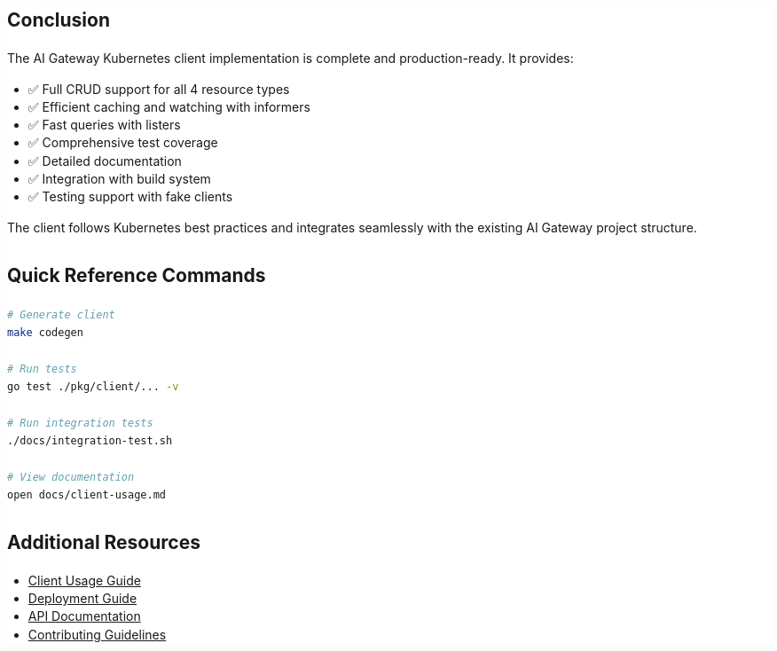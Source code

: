 ## Conclusion

The AI Gateway Kubernetes client implementation is complete and production-ready. It provides:

- ✅ Full CRUD support for all 4 resource types
- ✅ Efficient caching and watching with informers
- ✅ Fast queries with listers
- ✅ Comprehensive test coverage
- ✅ Detailed documentation
- ✅ Integration with build system
- ✅ Testing support with fake clients

The client follows Kubernetes best practices and integrates seamlessly with the existing AI Gateway project structure.

## Quick Reference Commands

```bash
# Generate client
make codegen

# Run tests
go test ./pkg/client/... -v

# Run integration tests
./docs/integration-test.sh

# View documentation
open docs/client-usage.md
```

## Additional Resources

- [Client Usage Guide](client-usage.md)
- [Deployment Guide](client-deployment-guide.md)
- [API Documentation](api/api.mdx)
- [Contributing Guidelines](../CONTRIBUTING.md)

